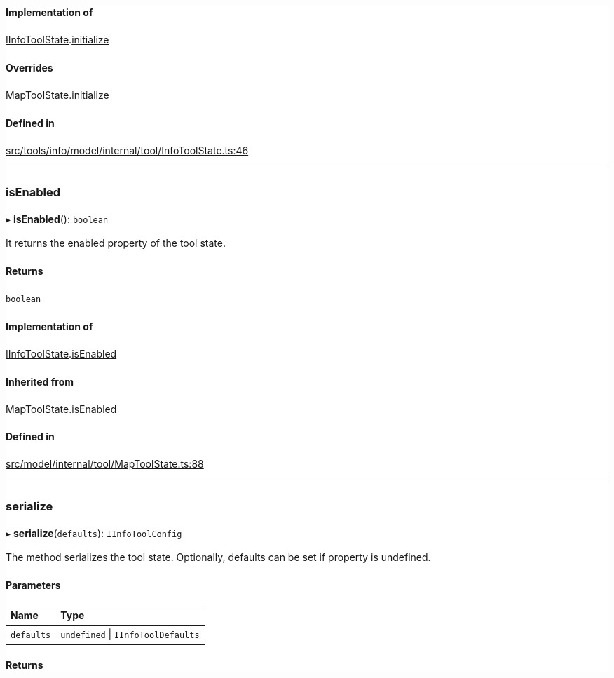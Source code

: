 #### Implementation of

[IInfoToolState](../interfaces/IInfoToolState.md).[initialize](../interfaces/IInfoToolState.md#initialize)

#### Overrides

[MapToolState](MapToolState.md).[initialize](MapToolState.md#initialize)

#### Defined in

[src/tools/info/model/internal/tool/InfoToolState.ts:46](https://github.com/geovisto/geovisto-map/blob/e22d774889dbc28cc1ec62933ecf6bab6690f172/src/tools/info/model/internal/tool/InfoToolState.ts#L46)

___

### isEnabled

▸ **isEnabled**(): `boolean`

It returns the enabled property of the tool state.

#### Returns

`boolean`

#### Implementation of

[IInfoToolState](../interfaces/IInfoToolState.md).[isEnabled](../interfaces/IInfoToolState.md#isenabled)

#### Inherited from

[MapToolState](MapToolState.md).[isEnabled](MapToolState.md#isenabled)

#### Defined in

[src/model/internal/tool/MapToolState.ts:88](https://github.com/geovisto/geovisto-map/blob/e22d774889dbc28cc1ec62933ecf6bab6690f172/src/model/internal/tool/MapToolState.ts#L88)

___

### serialize

▸ **serialize**(`defaults`): [`IInfoToolConfig`](../modules.md#iinfotoolconfig)

The method serializes the tool state. Optionally, defaults can be set if property is undefined.

#### Parameters

| Name | Type |
| :------ | :------ |
| `defaults` | `undefined` \| [`IInfoToolDefaults`](../interfaces/IInfoToolDefaults.md) |

#### Returns
